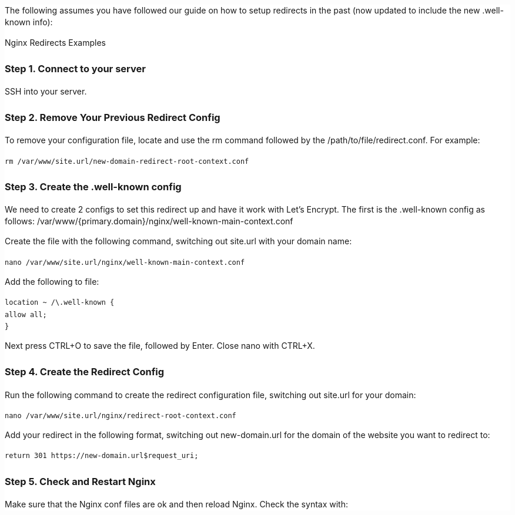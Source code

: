 The following assumes you have followed our guide on how to setup redirects in the past (now updated to include the new .well-known info):

Nginx Redirects Examples

### Step 1. Connect to your server

SSH into your server.

### Step 2. Remove Your Previous Redirect Config

To remove your configuration file, locate and use the rm command followed by the /path/to/file/redirect.conf. For example:

```
rm /var/www/site.url/new-domain-redirect-root-context.conf
```

### Step 3. Create the .well-known config

We need to create 2 configs to set this redirect up and have it work with Let’s Encrypt. The first is the .well-known config as follows: /var/www/{primary.domain}/nginx/well-known-main-context.conf

Create the file with the following command, switching out site.url with your domain name:

```
nano /var/www/site.url/nginx/well-known-main-context.conf
```

Add the following to file:

```
location ~ /\.well-known {
allow all;
}
```

Next press CTRL+O to save the file, followed by Enter. Close nano with CTRL+X.

### Step 4. Create the Redirect Config

Run the following command to create the redirect configuration file, switching out site.url for your domain:

```
nano /var/www/site.url/nginx/redirect-root-context.conf
```

Add your redirect in the following format, switching out new-domain.url for the domain of the website you want to redirect to:

```
return 301 https://new-domain.url$request_uri;
```

### Step 5. Check and Restart Nginx

Make sure that the Nginx conf files are ok and then reload Nginx. Check the syntax with:
